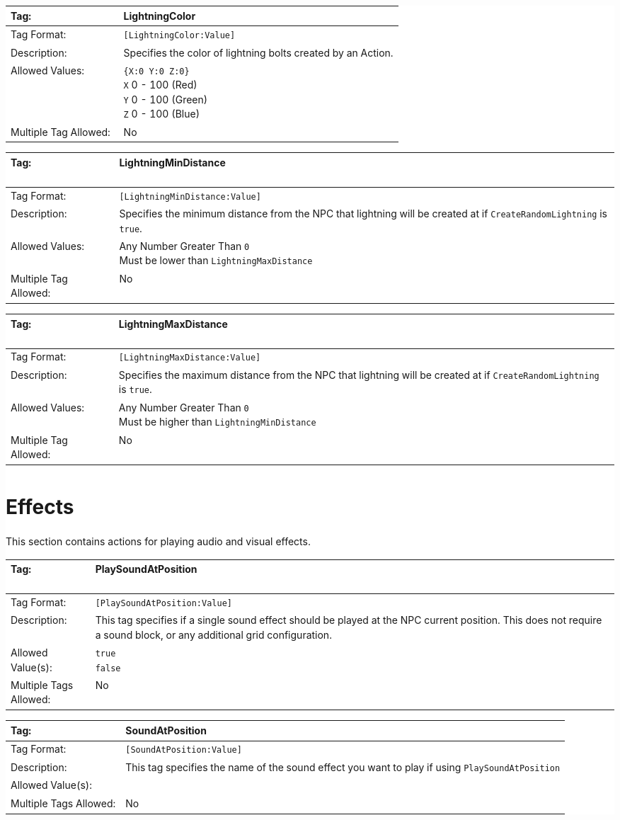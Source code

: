 
|Tag:&nbsp;&nbsp;&nbsp;&nbsp;&nbsp;&nbsp;&nbsp;&nbsp;&nbsp;&nbsp;&nbsp;&nbsp;&nbsp;&nbsp;&nbsp;&nbsp;&nbsp;&nbsp;&nbsp;&nbsp;&nbsp;&nbsp;&nbsp;&nbsp;&nbsp;&nbsp;&nbsp;&nbsp;&nbsp;&nbsp;&nbsp;|LightningColor|
|:----|:----|
|Tag Format:|`[LightningColor:Value]`|
|Description:|Specifies the color of lightning bolts created by an Action.|
|Allowed Values:|`{X:0 Y:0 Z:0}`<br>`X` 0 - 100 (Red)<br>`Y` 0 - 100 (Green)<br>`Z` 0 - 100 (Blue)|
|Multiple Tag Allowed:|No|


|Tag:&nbsp;&nbsp;&nbsp;&nbsp;&nbsp;&nbsp;&nbsp;&nbsp;&nbsp;&nbsp;&nbsp;&nbsp;&nbsp;&nbsp;&nbsp;&nbsp;&nbsp;&nbsp;&nbsp;&nbsp;&nbsp;&nbsp;&nbsp;&nbsp;&nbsp;&nbsp;&nbsp;&nbsp;&nbsp;&nbsp;&nbsp;|LightningMinDistance|
|:----|:----|
|Tag Format:|`[LightningMinDistance:Value]`|
|Description:|Specifies the minimum distance from the NPC that lightning will be created at if `CreateRandomLightning` is `true`.|
|Allowed Values:|Any Number Greater Than `0`<br>Must be lower than `LightningMaxDistance`|
|Multiple Tag Allowed:|No|


|Tag:&nbsp;&nbsp;&nbsp;&nbsp;&nbsp;&nbsp;&nbsp;&nbsp;&nbsp;&nbsp;&nbsp;&nbsp;&nbsp;&nbsp;&nbsp;&nbsp;&nbsp;&nbsp;&nbsp;&nbsp;&nbsp;&nbsp;&nbsp;&nbsp;&nbsp;&nbsp;&nbsp;&nbsp;&nbsp;&nbsp;&nbsp;|LightningMaxDistance|
|:----|:----|
|Tag Format:|`[LightningMaxDistance:Value]`|
|Description:|Specifies the maximum distance from the NPC that lightning will be created at if `CreateRandomLightning` is `true`.|
|Allowed Values:|Any Number Greater Than `0`<br>Must be higher than `LightningMinDistance`|
|Multiple Tag Allowed:|No|

# Effects

This section contains actions for playing audio and visual effects.



|Tag:&nbsp;&nbsp;&nbsp;&nbsp;&nbsp;&nbsp;&nbsp;&nbsp;&nbsp;&nbsp;&nbsp;&nbsp;&nbsp;&nbsp;&nbsp;&nbsp;&nbsp;&nbsp;&nbsp;&nbsp;&nbsp;&nbsp;&nbsp;&nbsp;&nbsp;&nbsp;&nbsp;&nbsp;&nbsp;&nbsp;&nbsp;|PlaySoundAtPosition|
|:----|:----|
|Tag Format:|`[PlaySoundAtPosition:Value]`|
|Description:|This tag specifies if a single sound effect should be played at the NPC current position. This does not require a sound block, or any additional grid configuration.|
|Allowed Value(s):|`true`<br />`false`|
|Multiple Tags Allowed:|No|


|Tag:&nbsp;&nbsp;&nbsp;&nbsp;&nbsp;&nbsp;&nbsp;&nbsp;&nbsp;&nbsp;&nbsp;&nbsp;&nbsp;&nbsp;&nbsp;&nbsp;&nbsp;&nbsp;&nbsp;&nbsp;&nbsp;&nbsp;&nbsp;&nbsp;&nbsp;&nbsp;&nbsp;&nbsp;&nbsp;&nbsp;&nbsp;|SoundAtPosition|
|:----|:----|
|Tag Format:|`[SoundAtPosition:Value]`|
|Description:|This tag specifies the name of the sound effect you want to play if using `PlaySoundAtPosition`|
|Allowed Value(s):||
|Multiple Tags Allowed:|No|
